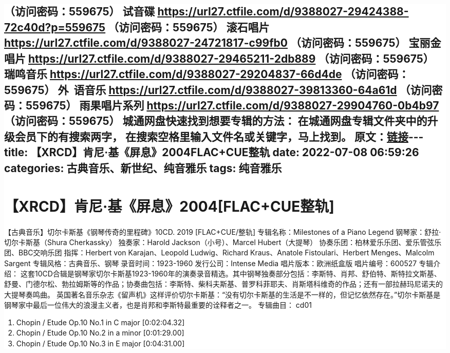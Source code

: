 （访问密码：559675）
试音碟
https://url27.ctfile.com/d/9388027-29424388-72c40d?p=559675
（访问密码：559675）
滚石唱片
https://url27.ctfile.com/d/9388027-24721817-c99fb0
（访问密码：559675）
宝丽金唱片
https://url27.ctfile.com/d/9388027-29465211-2db889
（访问密码：559675）
瑞鸣音乐
https://url27.ctfile.com/d/9388027-29204837-66d4de
（访问密码：559675）
外  语音乐
https://url27.ctfile.com/d/9388027-39813360-64a61d
（访问密码：559675）
雨果唱片系列
https://url27.ctfile.com/d/9388027-29904760-0b4b97
（访问密码：559675）
城通网盘快速找到想要专辑的方法：
在城通网盘专辑文件夹中的升级会员下的有搜索两字，
在搜索空格里输入文件名或关键字，马上找到。
原文：[链接](https://blog.sina.com.cn/s/blog_1647c7e7601030y7e.html)---
title: 【XRCD】肯尼·基《屏息》2004FLAC+CUE整轨
date: 2022-07-08 06:59:26
categories: 古典音乐、新世纪、纯音雅乐
tags: 纯音雅乐
---
# 【XRCD】肯尼·基《屏息》2004[FLAC+CUE整轨]

【古典音乐】切尔卡斯基《钢琴传奇的里程碑》10CD. 2019
[FLAC+CUE/整轨]
专辑名称：Milestones of a Piano
Legend
钢琴家：舒拉·切尔卡斯基（Shura
Cherkassky）
独奏家：Harold Jackson（小号）、Marcel
Hubert（大提琴）
协奏乐团：柏林爱乐乐团、爱乐管弦乐团、BBC交响乐团
指挥：Herbert von Karajan、Leopold
Ludwig、Richard Kraus、Anatole Fistoulari、Herbert Menges、Malcolm
Sargent
专辑风格：古典音乐、钢琴
录音时间：1923-1960
发行公司：Intense Media
唱片版本：欧洲纸盒版
唱片编号：600527
专辑介绍：
这套10CD合辑是钢琴家切尔卡斯基1923-1960年的演奏录音精选。其中钢琴独奏部分包括：李斯特、肖邦、舒伯特、斯特拉文斯基、舒曼、门德尔松、勃拉姆斯等的作品；协奏曲包括：李斯特、柴科夫斯基、普罗科菲耶夫、肖斯塔科维奇的作品；还有一部拉赫玛尼诺夫的大提琴奏鸣曲。
英国著名音乐杂志《留声机》这样评价切尔卡斯基：“没有切尔卡斯基的生活是不一样的，但记忆依然存在。”切尔卡斯基是钢琴家中最后一位伟大的浪漫主义者，也是肖邦和李斯特最重要的诠释者之一。
专辑曲目：
cd01
01. Chopin / Etude Op.10 No.1
in C major
[0:02:04.32]
02. Chopin / Etude Op.10 No.2
in a minor
[0:01:29.00]
03. Chopin / Etude Op.10 No.3
in E major
[0:04:31.00]